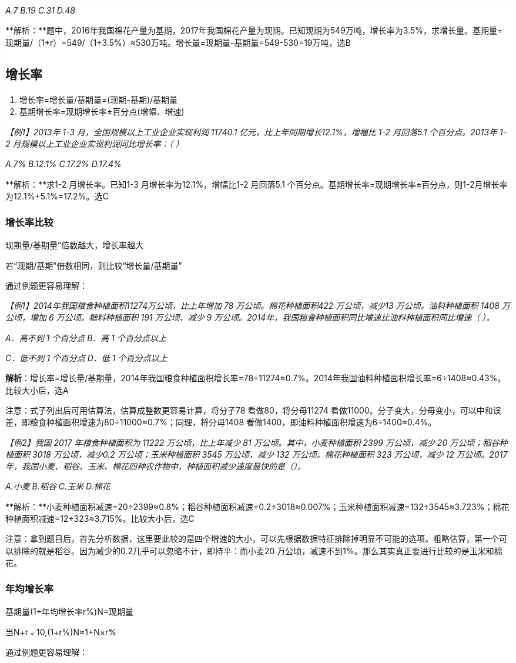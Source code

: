 *A.7 B.19 C.31 D.48*

**解析：**题中，2016年我国棉花产量为基期，2017年我国棉花产量为现期。已知现期为549万吨，增长率为3.5%，求增长量。基期量=现期量/（1+r）=549/（1+3.5%）≈530万吨。增长量=现期量-基期量=549-530=19万吨，选B



## 增长率

1. 增长率=增长量/基期量=(现期-基期)/基期量
2. 基期增长率=现期增长率±百分点(增幅、增速)

*【例1】2013年 1-3 月，全国规模以上工业企业实现利润 11740.1 亿元，比上年同期增长12.1%，增幅比 1-2 月回落5.1 个百分点。2013年 1-2 月规模以上工业企业实现利润同比增长率：（ ）*

*A.7% B.12.1% C.17.2% D.17.4%*

**解析：**求1-2 月增长率。已知1-3 月增长率为12.1%，增幅比1-2 月回落5.1 个百分点。基期增长率=现期增长率±百分点，则1-2月增长率为12.1%+5.1%=17.2%。选C



### 增长率比较

现期量/基期量”倍数越大，增长率越大

若“现期/基期”倍数相同，则比较“增长量/基期量”

通过例题更容易理解：

*【例1】2014年我国粮食种植面积11274万公顷，比上年增加 78 万公顷。棉花种植面积422 万公顷，减少13 万公顷。油料种植面积 1408 万公顷，增加 6 万公顷。糖料种植面积 191 万公顷、减少 9 万公顷。2014年，我国粮食种植面积同比增速比油料种植面积同比增速（ ）。*

*A．高不到 1 个百分点 B．高 1 个百分点以上*

*C．低不到 1 个百分点 D．低 1 个百分点以上*

**解析**：增长率=增长量/基期量，2014年我国粮食种植面积增长率=78÷11274≈0.7%。2014年我国油料种植面积增长率=6÷1408≈0.43%。比较大小后，选A

注意：式子列出后可用估算法，估算成整数更容易计算，将分子78 看做80，将分母11274 看做11000。分子变大，分母变小，可以中和误差，即粮食种植面积增速为80÷11000≈0.7%；同理，将分母1408 看做1400，即油料种植面积增速为6÷1400≈0.4%。



*【例2】我国 2017 年粮食种植面积为 11222 万公顷，比上年减少 81 万公顷。其中，小麦种植面积 2399 万公顷，减少 20 万公顷；稻谷种植面积 3018 万公顷，减少0.2 万公顷；玉米种植面积 3545 万公顷，减少 132 万公顷。棉花种植面积 323 万公顷，减少 12 万公顷。2017 年，我国小麦、稻谷、玉米、棉花四种农作物中，种植面积减少速度最快的是（）。*

*A.小麦 B.稻谷 C.玉米 D.棉花*

**解析：**小麦种植面积减速=20÷2399≈0.8%；稻谷种植面积减速=0.2÷3018≈0.007%；玉米种植面积减速=132÷3545≈3.723%；棉花种植面积减速=12÷323≈3.715%。比较大小后，选C

注意：拿到题目后，首先分析数据，这里要此较的是四个增速的大小，可以先根据数据特征排除掉明显不可能的选项。粗略估算，第一个可以排除的就是稻谷。因为减少的0.2几乎可以忽略不计，即持平：而小麦20 万公顷，减速不到1%。那么其实真正要进行比较的是玉米和棉花。



### 年均增长率

基期量(1+年均增长率r%)N=现期量

当N+r﹤10,(1+r%)N≈1+N×r%

通过例题更容易理解：
